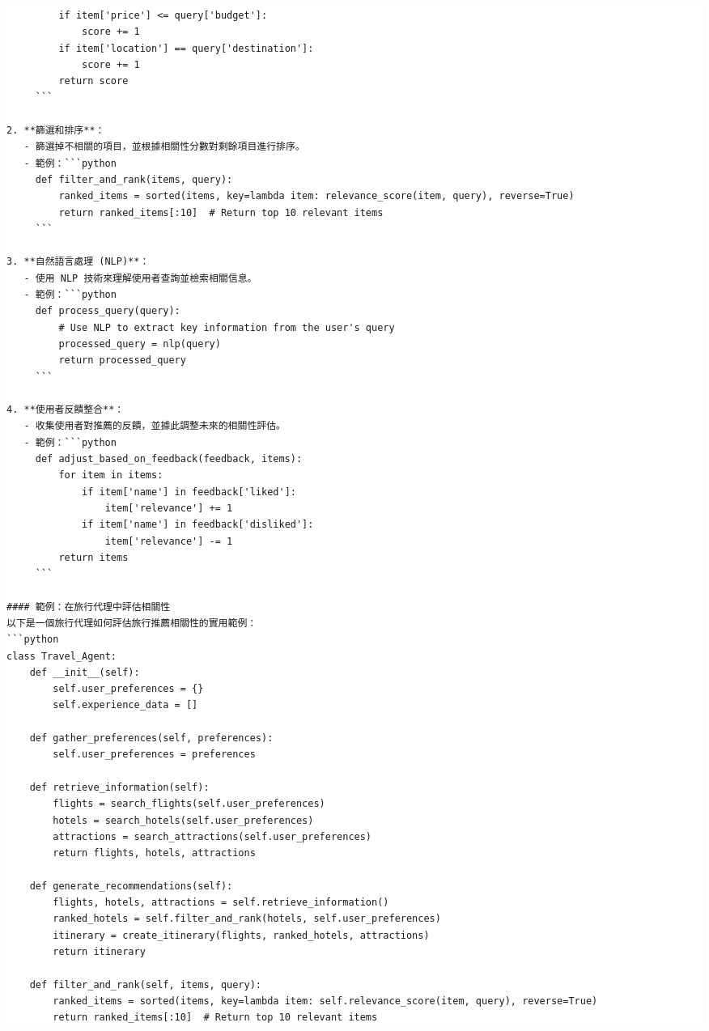 ```
         if item['price'] <= query['budget']:
             score += 1
         if item['location'] == query['destination']:
             score += 1
         return score
     ```  

2. **篩選和排序**：  
   - 篩選掉不相關的項目，並根據相關性分數對剩餘項目進行排序。  
   - 範例：```python
     def filter_and_rank(items, query):
         ranked_items = sorted(items, key=lambda item: relevance_score(item, query), reverse=True)
         return ranked_items[:10]  # Return top 10 relevant items
     ```  

3. **自然語言處理 (NLP)**：  
   - 使用 NLP 技術來理解使用者查詢並檢索相關信息。  
   - 範例：```python
     def process_query(query):
         # Use NLP to extract key information from the user's query
         processed_query = nlp(query)
         return processed_query
     ```  

4. **使用者反饋整合**：  
   - 收集使用者對推薦的反饋，並據此調整未來的相關性評估。  
   - 範例：```python
     def adjust_based_on_feedback(feedback, items):
         for item in items:
             if item['name'] in feedback['liked']:
                 item['relevance'] += 1
             if item['name'] in feedback['disliked']:
                 item['relevance'] -= 1
         return items
     ```  

#### 範例：在旅行代理中評估相關性  
以下是一個旅行代理如何評估旅行推薦相關性的實用範例：  
```python
class Travel_Agent:
    def __init__(self):
        self.user_preferences = {}
        self.experience_data = []

    def gather_preferences(self, preferences):
        self.user_preferences = preferences

    def retrieve_information(self):
        flights = search_flights(self.user_preferences)
        hotels = search_hotels(self.user_preferences)
        attractions = search_attractions(self.user_preferences)
        return flights, hotels, attractions

    def generate_recommendations(self):
        flights, hotels, attractions = self.retrieve_information()
        ranked_hotels = self.filter_and_rank(hotels, self.user_preferences)
        itinerary = create_itinerary(flights, ranked_hotels, attractions)
        return itinerary

    def filter_and_rank(self, items, query):
        ranked_items = sorted(items, key=lambda item: self.relevance_score(item, query), reverse=True)
        return ranked_items[:10]  # Return top 10 relevant items
```